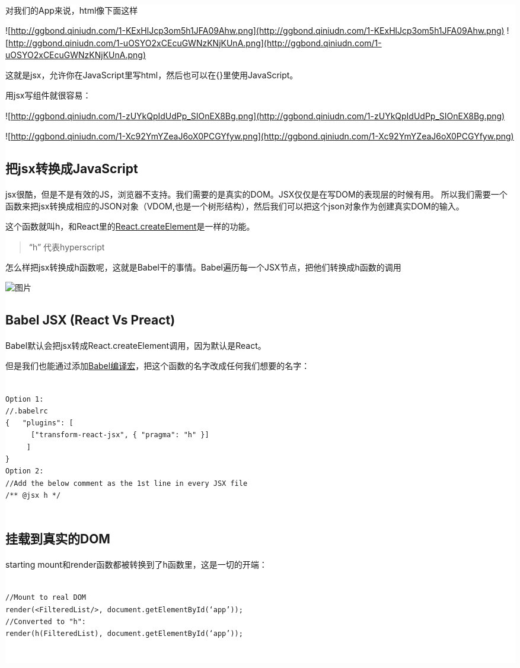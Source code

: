 对我们的App来说，html像下面这样

![http://ggbond.qiniudn.com/1-KExHlJcp3om5h1JFA09Ahw.png](http://ggbond.qiniudn.com/1-KExHlJcp3om5h1JFA09Ahw.png)
![http://ggbond.qiniudn.com/1-uOSYO2xCEcuGWNzKNjKUnA.png](http://ggbond.qiniudn.com/1-uOSYO2xCEcuGWNzKNjKUnA.png)

这就是jsx，允许你在JavaScript里写html，然后也可以在{}里使用JavaScript。

用jsx写组件就很容易：

![http://ggbond.qiniudn.com/1-zUYkQpIdUdPp_SIOnEX8Bg.png](http://ggbond.qiniudn.com/1-zUYkQpIdUdPp_SIOnEX8Bg.png)

![http://ggbond.qiniudn.com/1-Xc92YmYZeaJ6oX0PCGYfyw.png](http://ggbond.qiniudn.com/1-Xc92YmYZeaJ6oX0PCGYfyw.png)

## 把jsx转换成JavaScript
jsx很酷，但是不是有效的JS，浏览器不支持。我们需要的是真实的DOM。JSX仅仅是在写DOM的表现层的时候有用。
所以我们需要一个函数来把jsx转换成相应的JSON对象（VDOM,也是一个树形结构），然后我们可以把这个json对象作为创建真实DOM的输入。

这个函数就叫h，和React里的[React.createElement](https://facebook.github.io/react/docs/react-api.html#createelement)是一样的功能。

> “h” 代表hyperscript


怎么样把jsx转换成h函数呢，这就是Babel干的事情。Babel遍历每一个JSX节点，把他们转换成h函数的调用

![图片](http://ggbond.qiniudn.com/1-TC2uwjc4mBrVHzOd0AeShw.png)

## Babel JSX (React Vs Preact)
Babel默认会把jsx转成React.createElement调用，因为默认是React。

但是我们也能通过添加[Babel编译宏](https://babeljs.io/docs/plugins/transform-react-jsx/)，把这个函数的名字改成任何我们想要的名字：

```

Option 1:
//.babelrc
{   "plugins": [
      ["transform-react-jsx", { "pragma": "h" }]
     ] 
}
Option 2:
//Add the below comment as the 1st line in every JSX file
/** @jsx h */


```

## 挂载到真实的DOM

starting mount和render函数都被转换到了h函数里，这是一切的开端：

```

//Mount to real DOM
render(<FilteredList/>, document.getElementById(‘app’));
//Converted to "h":
render(h(FilteredList), document.getElementById(‘app’));



```
